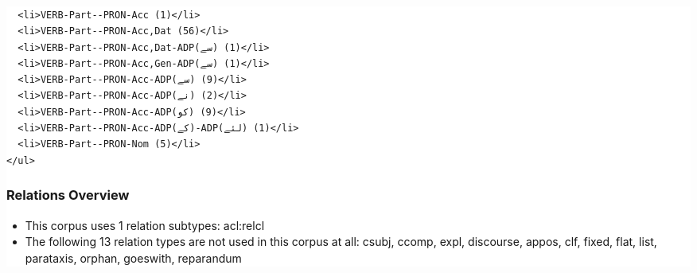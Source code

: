       <li>VERB-Part--PRON-Acc (1)</li>
      <li>VERB-Part--PRON-Acc,Dat (56)</li>
      <li>VERB-Part--PRON-Acc,Dat-ADP(سے) (1)</li>
      <li>VERB-Part--PRON-Acc,Gen-ADP(سے) (1)</li>
      <li>VERB-Part--PRON-Acc-ADP(سے) (9)</li>
      <li>VERB-Part--PRON-Acc-ADP(نے) (2)</li>
      <li>VERB-Part--PRON-Acc-ADP(کو) (9)</li>
      <li>VERB-Part--PRON-Acc-ADP(کے)-ADP(لئے) (1)</li>
      <li>VERB-Part--PRON-Nom (5)</li>
    </ul>
  </li>
</ul>




<h3>Relations Overview</h3>

<ul>
<li>This corpus uses 1 relation subtypes: <a>acl:relcl</a></li>
<li>The following 13 relation types are not used in this corpus at all: <a>csubj</a>, <a>ccomp</a>, <a>expl</a>, <a>discourse</a>, <a>appos</a>, <a>clf</a>, <a>fixed</a>, <a>flat</a>, <a>list</a>, <a>parataxis</a>, <a>orphan</a>, <a>goeswith</a>, <a>reparandum</a></li>
</ul>
